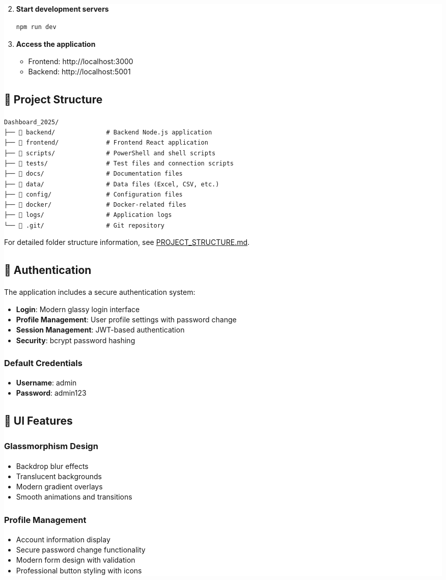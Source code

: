 2. **Start development servers**
   ```bash
   npm run dev
   ```

3. **Access the application**
   - Frontend: http://localhost:3000
   - Backend: http://localhost:5001

## 📁 Project Structure

```
Dashboard_2025/
├── 📁 backend/              # Backend Node.js application
├── 📁 frontend/             # Frontend React application
├── 📁 scripts/              # PowerShell and shell scripts
├── 📁 tests/                # Test files and connection scripts
├── 📁 docs/                 # Documentation files
├── 📁 data/                 # Data files (Excel, CSV, etc.)
├── 📁 config/               # Configuration files
├── 📁 docker/               # Docker-related files
├── 📁 logs/                 # Application logs
└── 📁 .git/                 # Git repository
```

For detailed folder structure information, see [PROJECT_STRUCTURE.md](PROJECT_STRUCTURE.md).

## 🔐 Authentication

The application includes a secure authentication system:

- **Login**: Modern glassy login interface
- **Profile Management**: User profile settings with password change
- **Session Management**: JWT-based authentication
- **Security**: bcrypt password hashing

### Default Credentials

- **Username**: admin
- **Password**: admin123

## 🎨 UI Features

### Glassmorphism Design
- Backdrop blur effects
- Translucent backgrounds
- Modern gradient overlays
- Smooth animations and transitions

### Profile Management
- Account information display
- Secure password change functionality
- Modern form design with validation
- Professional button styling with icons
